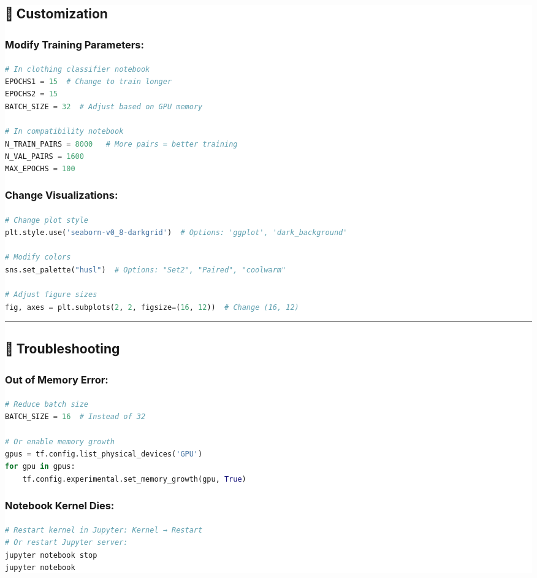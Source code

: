 
## 🎨 Customization

### Modify Training Parameters:

```python
# In clothing classifier notebook
EPOCHS1 = 15  # Change to train longer
EPOCHS2 = 15
BATCH_SIZE = 32  # Adjust based on GPU memory

# In compatibility notebook
N_TRAIN_PAIRS = 8000   # More pairs = better training
N_VAL_PAIRS = 1600
MAX_EPOCHS = 100
```

### Change Visualizations:

```python
# Change plot style
plt.style.use('seaborn-v0_8-darkgrid')  # Options: 'ggplot', 'dark_background'

# Modify colors
sns.set_palette("husl")  # Options: "Set2", "Paired", "coolwarm"

# Adjust figure sizes
fig, axes = plt.subplots(2, 2, figsize=(16, 12))  # Change (16, 12)
```

---

## 🔧 Troubleshooting

### Out of Memory Error:

```python
# Reduce batch size
BATCH_SIZE = 16  # Instead of 32

# Or enable memory growth
gpus = tf.config.list_physical_devices('GPU')
for gpu in gpus:
    tf.config.experimental.set_memory_growth(gpu, True)
```

### Notebook Kernel Dies:

```powershell
# Restart kernel in Jupyter: Kernel → Restart
# Or restart Jupyter server:
jupyter notebook stop
jupyter notebook
```
